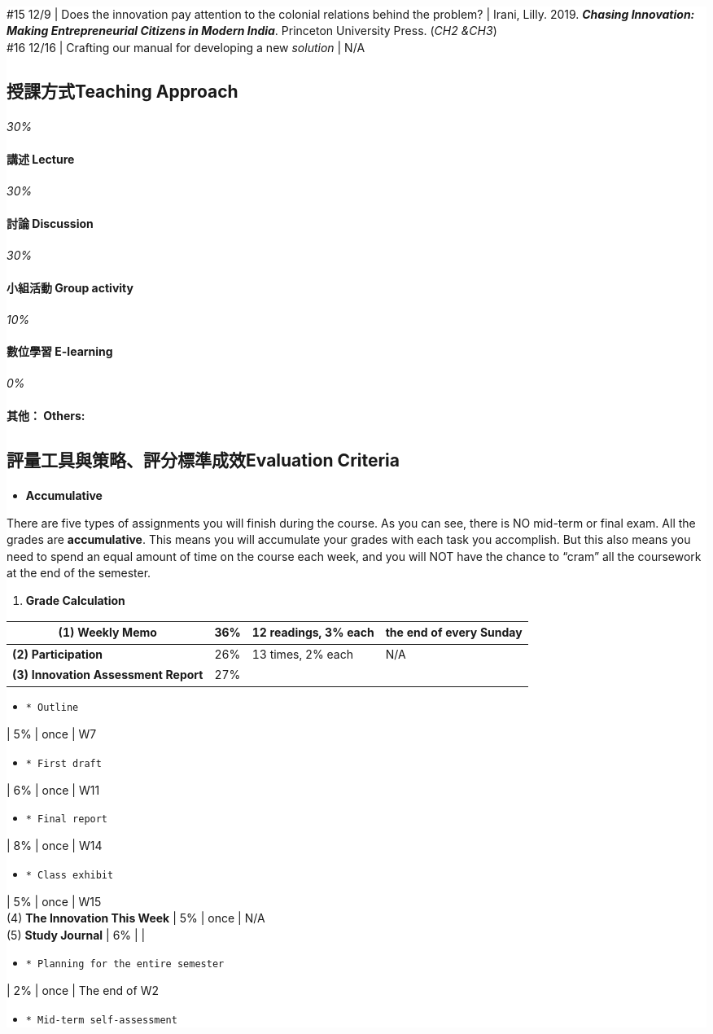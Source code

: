 #15 12/9 |  Does the innovation pay attention to the colonial relations behind the problem? |  Irani, Lilly. 2019. **_Chasing Innovation: Making Entrepreneurial Citizens in Modern India_**. Princeton University Press. (_CH2 &CH3_)  
#16 12/16 |  Crafting our manual for developing a new _solution_ |  N/A  
##  授課方式Teaching Approach
_30%_
####  講述 Lecture
_30%_
####  討論 Discussion
_30%_
####  小組活動 Group activity
_10%_
####  數位學習 E-learning
_0%_
####  其他： Others:
##  評量工具與策略、評分標準成效Evaluation Criteria
  * **Accumulative**


There are five types of assignments you will finish during the course. As you can see, there is NO mid-term or final exam. All the grades are **accumulative**. This means you will accumulate your grades with each task you accomplish. But this also means you need to spend an equal amount of time on the course each week, and you will NOT have the chance to “cram” all the coursework at the end of the semester. 
  1. **Grade Calculation**

**(1) Weekly Memo** |  36% |  12 readings, 3% each |  the end of every Sunday  
---|---|---|---  
**(2) Participation** |  26% |  13 times, 2% each |  N/A  
**(3) Innovation Assessment Report** |  27% |  |   
  *     * Outline

|  5% |  once  |  W7  
  *     * First draft

|  6% |  once  |  W11  
  *     * Final report

|  8% |  once  |  W14  
  *     * Class exhibit

|  5% |  once  |  W15  
(4) **The Innovation This Week** |  5% |  once |  N/A  
(5) **Study Journal** |  6% |  |   
  *     * Planning for the entire semester

|  2%  |  once |  The end of W2  
  *     * Mid-term self-assessment

